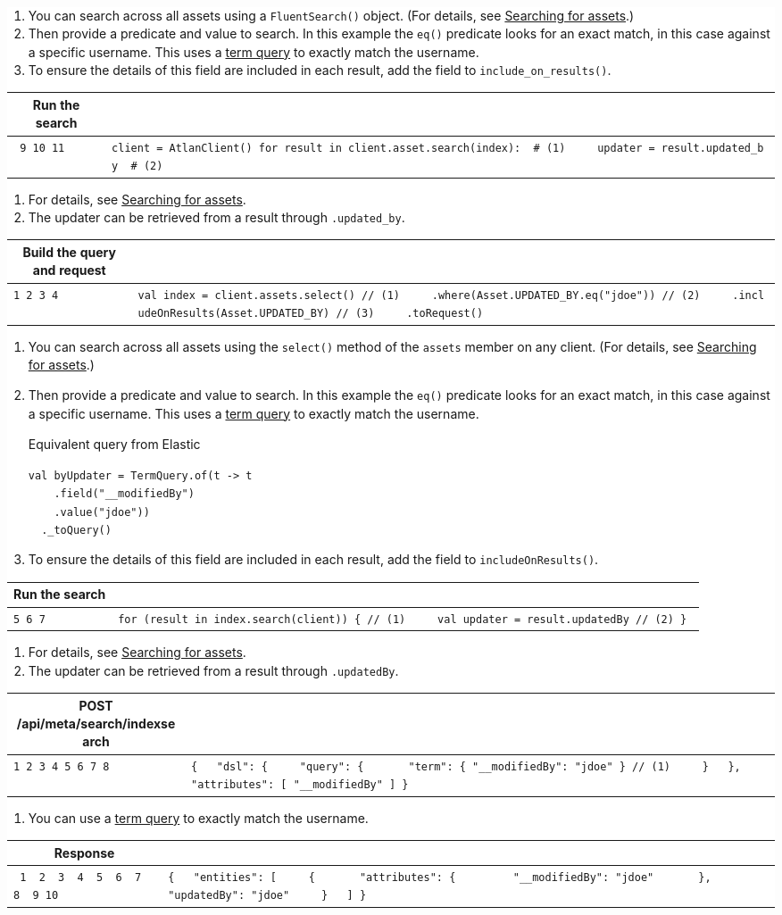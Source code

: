 1. You can search across all assets using a `FluentSearch()` object. (For details, see [Searching for assets](../../../snippets/advanced-examples/search/).)
2. Then provide a predicate and value to search. In this example the `eq()` predicate looks for an exact match, in this case against a specific username. This uses a [term query](../../queries/terms/#term) to exactly match the username.
3. To ensure the details of this field are included in each result, add the field to `include_on_results()`.

| Run the search | |
| --- | --- |
| ```  9 10 11 ``` | ``` client = AtlanClient() for result in client.asset.search(index):  # (1)     updater = result.updated_by  # (2)  ``` |

1. For details, see [Searching for assets](../../../snippets/advanced-examples/search/#iterate-through-results).
2. The updater can be retrieved from a result through `.updated_by`.

| Build the query and request | |
| --- | --- |
| ``` 1 2 3 4 ``` | ``` val index = client.assets.select() // (1)     .where(Asset.UPDATED_BY.eq("jdoe")) // (2)     .includeOnResults(Asset.UPDATED_BY) // (3)     .toRequest()  ``` |

1. You can search across all assets using the `select()` method of the `assets` member on any client. (For details, see [Searching for assets](../../../snippets/advanced-examples/search/).)
2. Then provide a predicate and value to search. In this example the `eq()` predicate looks for an exact match, in this case against a specific username. This uses a [term query](../../queries/terms/#term) to exactly match the username.

    Equivalent query from Elastic
    ```
    val byUpdater = TermQuery.of(t -> t
        .field("__modifiedBy")
        .value("jdoe"))
      ._toQuery()

    ```
3. To ensure the details of this field are included in each result, add the field to `includeOnResults()`.

| Run the search | |
| --- | --- |
| ``` 5 6 7 ``` | ``` for (result in index.search(client)) { // (1)     val updater = result.updatedBy // (2) }  ``` |

1. For details, see [Searching for assets](../../../snippets/advanced-examples/search/#iterate-through-results).
2. The updater can be retrieved from a result through `.updatedBy`.

| POST /api/meta/search/indexsearch | |
| --- | --- |
| ``` 1 2 3 4 5 6 7 8 ``` | ``` {   "dsl": {     "query": {       "term": { "__modifiedBy": "jdoe" } // (1)     }   },   "attributes": [ "__modifiedBy" ] }  ``` |

1. You can use a [term query](../../queries/terms/#term) to exactly match the username.

| Response | |
| --- | --- |
| ```  1  2  3  4  5  6  7  8  9 10 ``` | ``` {   "entities": [     {       "attributes": {         "__modifiedBy": "jdoe"       },       "updatedBy": "jdoe"     }   ] }  ``` |
